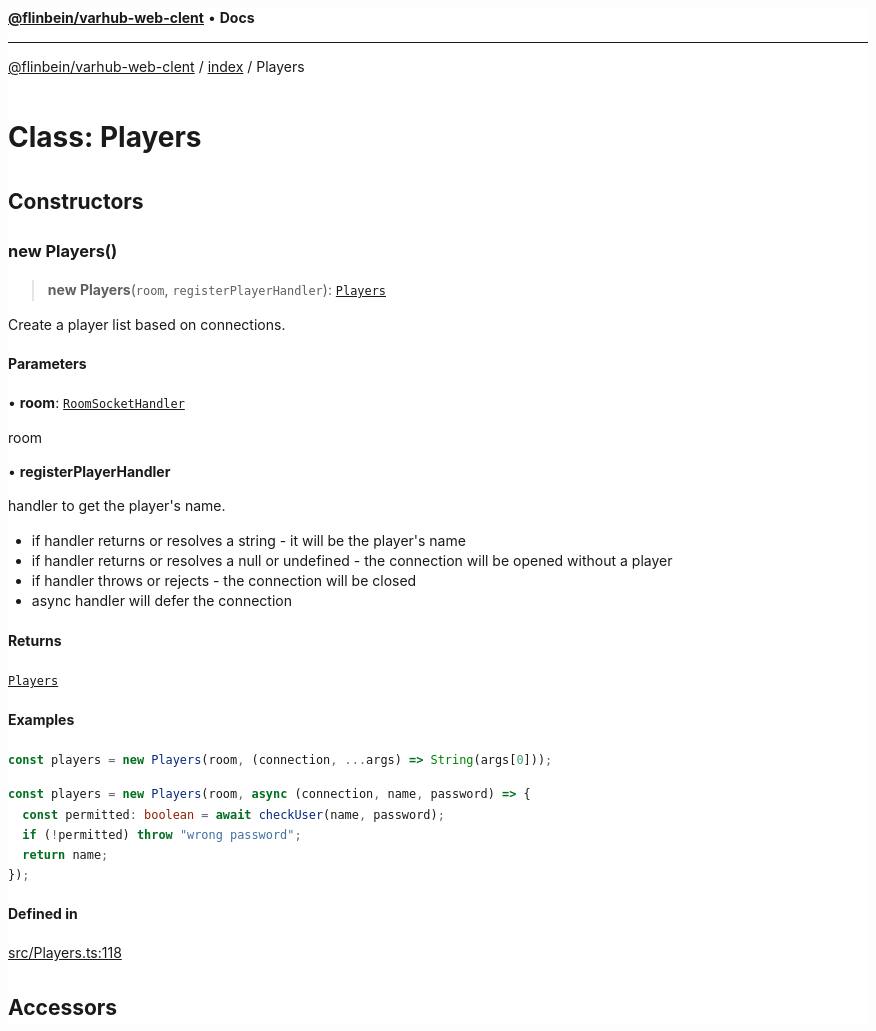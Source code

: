 [**@flinbein/varhub-web-clent**](../../README.md) • **Docs**

***

[@flinbein/varhub-web-clent](../../modules.md) / [index](../README.md) / Players

# Class: Players

## Constructors

### new Players()

> **new Players**(`room`, `registerPlayerHandler`): [`Players`](Players.md)

Create a player list based on connections.

#### Parameters

• **room**: [`RoomSocketHandler`](RoomSocketHandler.md)

room

• **registerPlayerHandler**

handler to get the player's name.
- if handler returns or resolves a string - it will be the player's name
- if handler returns or resolves a null or undefined - the connection will be opened without a player
- if handler throws or rejects - the connection will be closed
- async handler will defer the connection

#### Returns

[`Players`](Players.md)

#### Examples

```typescript
const players = new Players(room, (connection, ...args) => String(args[0]));
```

```typescript
const players = new Players(room, async (connection, name, password) => {
  const permitted: boolean = await checkUser(name, password);
  if (!permitted) throw "wrong password";
  return name;
});
```

#### Defined in

[src/Players.ts:118](https://github.com/flinbein/varhub-web-client/blob/aa44d85b8fc9ef58d47827a2d69f4ed0b37f6112/src/Players.ts#L118)

## Accessors
